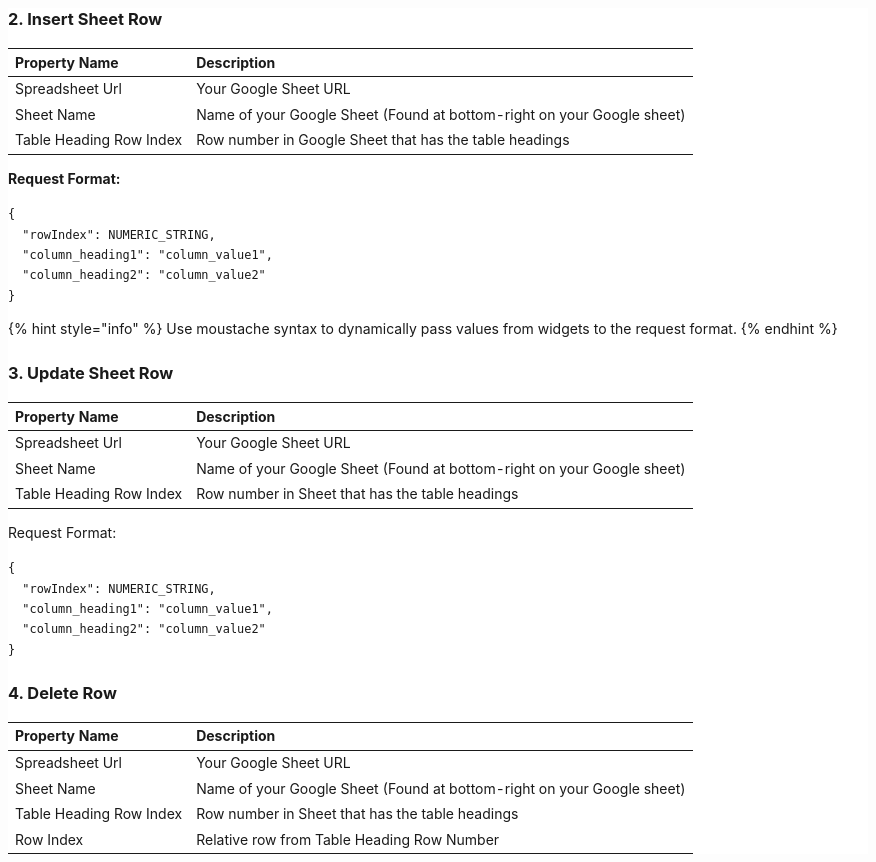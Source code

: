 ### 2. Insert Sheet Row

| Property Name | Description |
| :--- | :--- |
| Spreadsheet Url | Your Google Sheet URL |
| Sheet Name | Name of your Google Sheet \(Found at bottom-right on your Google sheet\) |
| Table Heading Row Index | Row number in Google Sheet that has the table headings |

**Request Format:**

```text
{
  "rowIndex": NUMERIC_STRING,
  "column_heading1": "column_value1",
  "column_heading2": "column_value2"
}
```

{% hint style="info" %}
Use moustache syntax to dynamically pass values from widgets to the request format.
{% endhint %}

### 3. Update Sheet Row

| Property Name | Description |
| :--- | :--- |
| Spreadsheet Url | Your Google Sheet URL |
| Sheet Name | Name of your Google Sheet \(Found at bottom-right on your Google sheet\) |
| Table Heading Row Index | Row number in Sheet that has the table headings |

Request Format:

```text
{
  "rowIndex": NUMERIC_STRING,
  "column_heading1": "column_value1",
  "column_heading2": "column_value2"
}
```

### 4. Delete Row

| Property Name | Description |
| :--- | :--- |
| Spreadsheet Url | Your Google Sheet URL |
| Sheet Name | Name of your Google Sheet \(Found at bottom-right on your Google sheet\) |
| Table Heading Row Index | Row number in Sheet that has the table headings |
| Row Index | Relative row from Table Heading Row Number |
